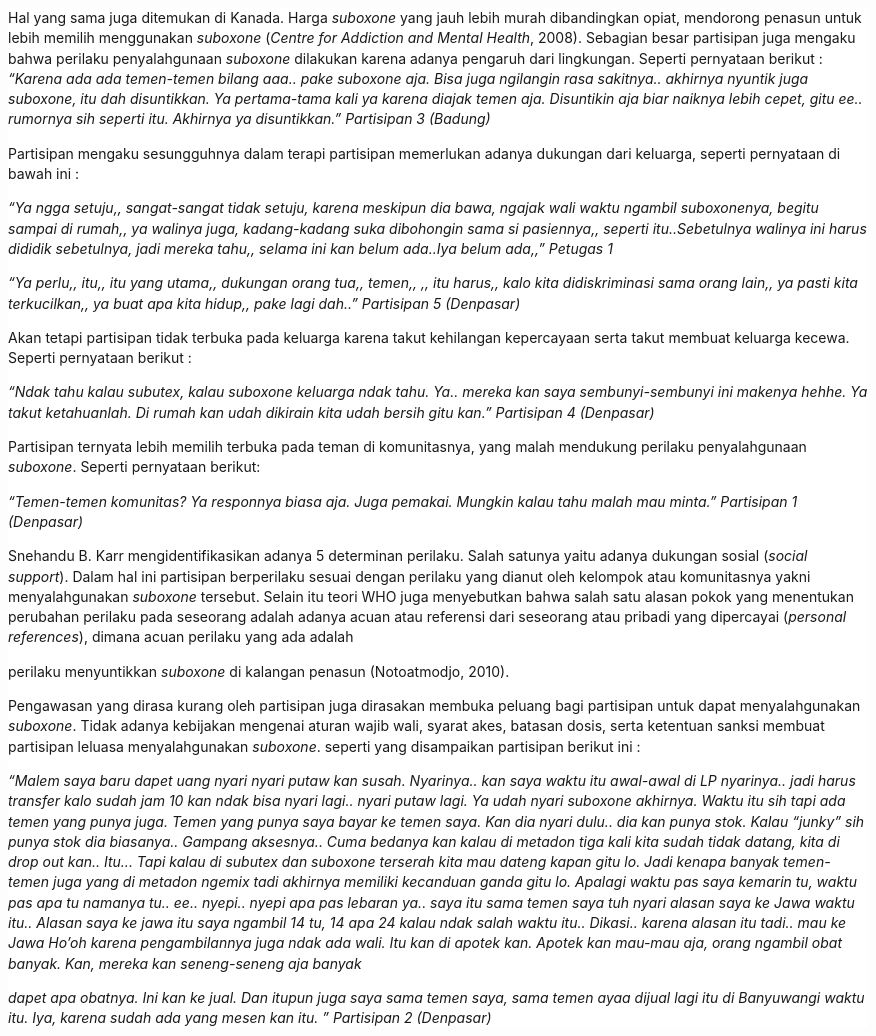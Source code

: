 <p><span class="font2">Hal yang sama juga ditemukan di Kanada. Harga </span><span class="font2" style="font-style:italic;">suboxone</span><span class="font2"> yang jauh lebih murah dibandingkan opiat, mendorong penasun untuk lebih memilih menggunakan </span><span class="font2" style="font-style:italic;">suboxone</span><span class="font2"> (</span><span class="font2" style="font-style:italic;">Centre for Addiction and Mental Health</span><span class="font2">, 2008). Sebagian besar partisipan juga mengaku bahwa perilaku penyalahgunaan </span><span class="font2" style="font-style:italic;">suboxone</span><span class="font2"> dilakukan karena adanya pengaruh dari lingkungan. Seperti pernyataan berikut : </span><span class="font2" style="font-style:italic;">“Karena ada ada temen-temen bilang aaa.. pake suboxone aja. Bisa juga ngilangin rasa sakitnya.. akhirnya nyuntik juga suboxone, itu dah disuntikkan. Ya pertama-tama kali ya karena diajak temen aja. Disuntikin aja biar naiknya lebih cepet, gitu ee.. rumornya sih seperti itu. Akhirnya ya disuntikkan.” Partisipan 3 (Badung)</span></p>
<p><span class="font2">Partisipan mengaku sesungguhnya dalam terapi partisipan memerlukan adanya dukungan dari keluarga, seperti pernyataan di bawah ini :</span></p>
<p><span class="font2" style="font-style:italic;">“Ya ngga setuju,, sangat-sangat tidak setuju, karena meskipun dia bawa, ngajak wali waktu ngambil suboxonenya, begitu sampai di rumah,, ya walinya juga, kadang-kadang suka dibohongin sama si pasiennya,, seperti itu..Sebetulnya walinya ini harus dididik sebetulnya, jadi mereka tahu,, selama ini kan belum ada..Iya belum ada,,” Petugas 1</span></p>
<p><span class="font2" style="font-style:italic;">“Ya perlu,, itu,, itu yang utama,, dukungan orang tua,, temen,, ,, itu harus,, kalo kita didiskriminasi sama orang lain,, ya pasti kita terkucilkan,, ya buat apa kita hidup,, pake lagi dah..” Partisipan 5 (Denpasar)</span></p>
<p><span class="font2">Akan tetapi partisipan tidak terbuka pada keluarga karena takut kehilangan kepercayaan serta takut membuat keluarga kecewa. Seperti pernyataan berikut :</span></p>
<p><span class="font2" style="font-style:italic;">“Ndak tahu kalau subutex, kalau suboxone keluarga ndak tahu. Ya.. mereka kan saya sembunyi-sembunyi ini makenya hehhe. Ya takut ketahuanlah. Di rumah kan udah dikirain kita udah bersih gitu kan.” Partisipan 4 (Denpasar)</span></p>
<p><span class="font2">Partisipan ternyata lebih memilih terbuka pada teman di komunitasnya, yang malah mendukung perilaku penyalahgunaan </span><span class="font2" style="font-style:italic;">suboxone</span><span class="font2">. Seperti pernyataan berikut:</span></p>
<p><span class="font2" style="font-style:italic;">“Temen-temen komunitas? Ya responnya biasa aja. Juga pemakai. Mungkin kalau tahu malah mau minta.” Partisipan 1 (Denpasar)</span></p>
<p><span class="font2">Snehandu B. Karr mengidentifikasikan adanya 5 determinan perilaku. Salah satunya yaitu adanya dukungan sosial (</span><span class="font2" style="font-style:italic;">social support</span><span class="font2">). Dalam hal ini partisipan berperilaku sesuai dengan perilaku yang dianut oleh kelompok atau komunitasnya yakni menyalahgunakan </span><span class="font2" style="font-style:italic;">suboxone</span><span class="font2"> tersebut. Selain itu teori WHO juga menyebutkan bahwa salah satu alasan pokok yang menentukan perubahan perilaku pada seseorang adalah adanya acuan atau referensi dari seseorang atau pribadi yang dipercayai (</span><span class="font2" style="font-style:italic;">personal references</span><span class="font2">), dimana acuan perilaku yang ada adalah</span></p>
<p><span class="font2">perilaku menyuntikkan </span><span class="font2" style="font-style:italic;">suboxone</span><span class="font2"> di kalangan penasun (Notoatmodjo, 2010).</span></p>
<p><span class="font2">Pengawasan yang dirasa kurang oleh partisipan juga dirasakan membuka peluang bagi partisipan untuk dapat menyalahgunakan </span><span class="font2" style="font-style:italic;">suboxone</span><span class="font2">. Tidak adanya kebijakan mengenai aturan wajib wali, syarat akes, batasan dosis, serta ketentuan sanksi membuat partisipan leluasa menyalahgunakan </span><span class="font2" style="font-style:italic;">suboxone</span><span class="font2">. seperti yang disampaikan partisipan berikut ini :</span></p>
<p><span class="font2" style="font-style:italic;">“Malem saya baru dapet uang nyari nyari putaw kan susah. Nyarinya.. kan saya waktu itu awal-awal di LP nyarinya.. jadi harus transfer kalo sudah jam 10 kan ndak bisa nyari lagi.. nyari putaw lagi. Ya udah nyari suboxone akhirnya. Waktu itu sih tapi ada temen yang punya juga. Temen yang punya saya bayar ke temen saya. Kan dia nyari dulu.. dia kan punya stok. Kalau “junky” sih punya stok dia biasanya.. Gampang aksesnya.. Cuma bedanya kan kalau di metadon tiga kali kita sudah tidak datang, kita di drop out kan.. Itu... Tapi kalau di subutex dan suboxone terserah kita mau dateng kapan gitu lo. Jadi kenapa banyak temen-temen juga yang di metadon ngemix tadi akhirnya memiliki kecanduan ganda gitu lo. Apalagi waktu pas saya kemarin tu, waktu pas apa tu namanya tu.. ee.. nyepi.. nyepi apa pas lebaran ya.. saya itu sama temen saya tuh nyari alasan saya ke Jawa waktu itu.. Alasan saya ke jawa itu saya ngambil 14 tu, 14 apa 24 kalau ndak salah waktu itu.. Dikasi.. karena alasan itu tadi.. mau ke Jawa Ho’oh karena pengambilannya juga ndak ada wali. Itu kan di apotek kan. Apotek kan mau-mau aja, orang ngambil obat banyak. Kan, mereka kan seneng-seneng aja banyak</span></p>
<p><span class="font2" style="font-style:italic;">dapet apa obatnya. Ini kan ke jual. Dan itupun juga saya sama temen saya, sama temen ayaa dijual lagi itu di Banyuwangi waktu itu. Iya, karena sudah ada yang mesen kan itu. ” Partisipan 2 (Denpasar)</span></p>